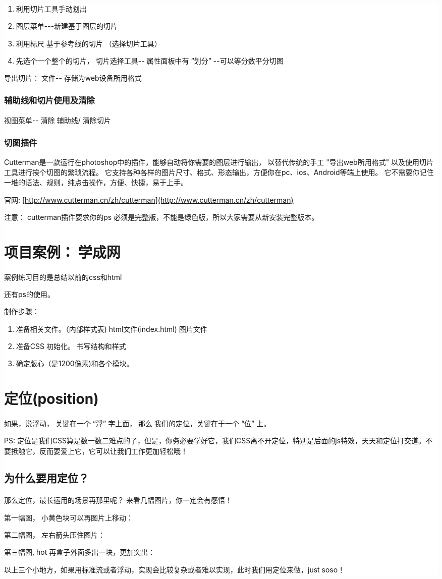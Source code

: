 1. 利用切片工具手动划出
   
2. 图层菜单---新建基于图层的切片
   
3. 利用标尺 基于参考线的切片 （选择切片工具）
   
    
   
4. 先选个一个整个的切片， 切片选择工具-- 属性面板中有 “划分” --可以等分数平分切图
   

导出切片： 文件-- 存储为web设备所用格式

### 辅助线和切片使用及清除

视图菜单-- 清除 辅助线/ 清除切片

### 切图插件

Cutterman是一款运行在photoshop中的插件，能够自动将你需要的图层进行输出， 以替代传统的手工 "导出web所用格式" 以及使用切片工具进行挨个切图的繁琐流程。 它支持各种各样的图片尺寸、格式、形态输出，方便你在pc、ios、Android等端上使用。 它不需要你记住一堆的语法、规则，纯点击操作，方便、快捷，易于上手。

官网: [http://www.cutterman.cn/zh/cutterman](http://www.cutterman.cn/zh/cutterman)

注意： cutterman插件要求你的ps 必须是完整版，不能是绿色版，所以大家需要从新安装完整版本。

# 项目案例： 学成网

案例练习目的是总结以前的css和html

还有ps的使用。

制作步骤：

1. 准备相关文件。（内部样式表) html文件(index.html) 图片文件
   
2. 准备CSS 初始化。 书写结构和样式
   
3. 确定版心（是1200像素)和各个模块。
   

# 定位(position)

如果，说浮动， 关键在一个 “浮” 字上面， 那么 我们的定位，关键在于一个 “位” 上。

PS: 定位是我们CSS算是数一数二难点的了，但是，你务必要学好它，我们CSS离不开定位，特别是后面的js特效，天天和定位打交道。不要抵触它，反而要爱上它，它可以让我们工作更加轻松哦！

## 为什么要用定位？

那么定位，最长运用的场景再那里呢？ 来看几幅图片，你一定会有感悟！

第一幅图， 小黄色块可以再图片上移动：

第二幅图， 左右箭头压住图片：

第三幅图, hot 再盒子外面多出一块，更加突出：

以上三个小地方，如果用标准流或者浮动，实现会比较复杂或者难以实现，此时我们用定位来做，just soso！
